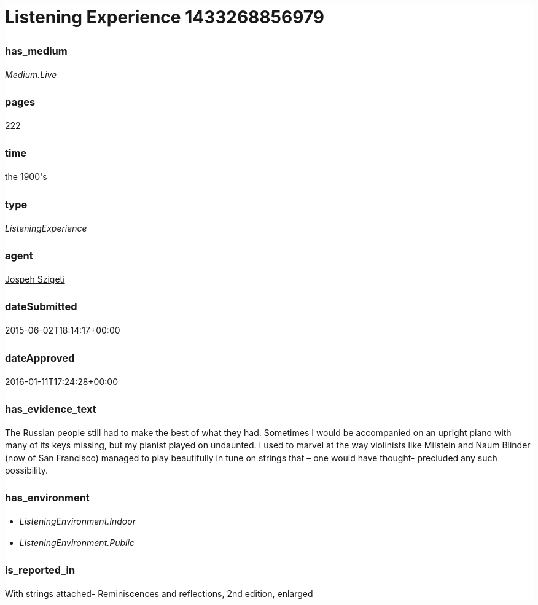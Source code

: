 # Listening Experience 1433268856979

### has_medium


*Medium.Live*

### pages


222

### time


[the 1900's](#the-1900's)

### type


*ListeningExperience*

### agent


[Jospeh Szigeti](#Jospeh-Szigeti)

### dateSubmitted


2015-06-02T18:14:17+00:00

### dateApproved


2016-01-11T17:24:28+00:00

### has_evidence_text


The Russian people still had to make the best of what they had. Sometimes I would be accompanied on an upright piano with many of its keys missing, but my pianist played on undaunted. I used to marvel at the way violinists like Milstein and Naum Blinder (now of San Francisco) managed to play beautifully in tune on strings that – one would have thought- precluded any such possibility.  

### has_environment

 - *ListeningEnvironment.Indoor*

 - *ListeningEnvironment.Public*

### is_reported_in


[With strings attached- Reminiscences and reflections, 2nd edition, enlarged](#With-strings-attached--Reminiscences-and-reflections-2nd-edition-enlarged)
